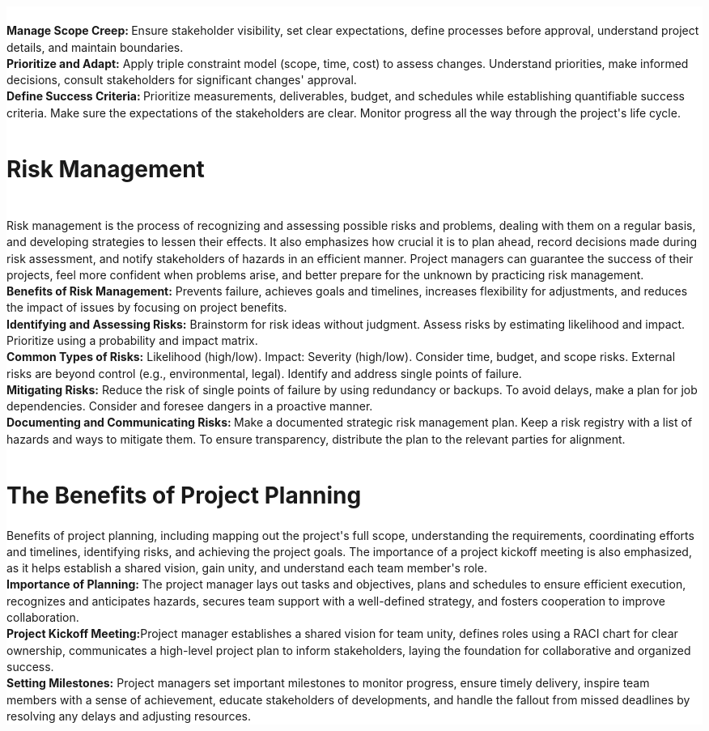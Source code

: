 <br>
<strong>Manage Scope Creep: </strong> Ensure stakeholder visibility, set clear expectations, define processes before approval, understand project details, and maintain boundaries.
<br>
<strong> Prioritize and Adapt:</strong> Apply triple constraint model (scope, time, cost) to assess changes. Understand priorities, make informed decisions, consult stakeholders for significant changes' approval.
<br>
<strong>Define Success Criteria: </strong> Prioritize measurements, deliverables, budget, and schedules while establishing quantifiable success criteria. Make sure the expectations of the stakeholders are clear. Monitor progress all the way through the project's life cycle.
<br>

# Risk Management
<br>
Risk management is the process of recognizing and assessing possible risks and problems, dealing with them on a regular basis, and developing strategies to lessen their effects. It also emphasizes how crucial it is to plan ahead, record decisions made during risk assessment, and notify stakeholders of hazards in an efficient manner. Project managers can guarantee the success of their projects, feel more confident when problems arise, and better prepare for the unknown by practicing risk management. <br>
<bold> </bold>
<strong> Benefits of Risk Management:</strong> Prevents failure, achieves goals and timelines, increases flexibility for adjustments, and reduces the impact of issues by focusing on project benefits.
<br>
<strong> Identifying and Assessing Risks:</strong> Brainstorm for risk ideas without judgment. Assess risks by estimating likelihood and impact. Prioritize using a probability and impact matrix.
<br>
<strong> Common Types of Risks:</strong> Likelihood (high/low). Impact: Severity (high/low). Consider time, budget, and scope risks. External risks are beyond control (e.g., environmental, legal). Identify and address single points of failure.
<br>
<strong> Mitigating Risks:</strong> Reduce the risk of single points of failure by using redundancy or backups. To avoid delays, make a plan for job dependencies. Consider and foresee dangers in a proactive manner.
<br>
<strong> Documenting and Communicating Risks: </strong>Make a documented strategic risk management plan. Keep a risk registry with a list of hazards and ways to mitigate them. To ensure transparency, distribute the plan to the relevant parties for alignment.
<br>


 # The Benefits of Project Planning

 Benefits of project planning, including mapping out the project's full scope, understanding the requirements, coordinating efforts and timelines, identifying risks, and achieving the project goals. The importance of a project kickoff meeting is also emphasized, as it helps establish a shared vision, gain unity, and understand each team member's role. <br>
<bold> </bold>
<strong>Importance of Planning: </strong> The project manager lays out tasks and objectives, plans and schedules to ensure efficient execution, recognizes and anticipates hazards, secures team support with a well-defined strategy, and fosters cooperation to improve collaboration.
<br>
<strong> Project Kickoff Meeting:</strong>Project manager establishes a shared vision for team unity, defines roles using a RACI chart for clear ownership, communicates a high-level project plan to inform stakeholders, laying the foundation for collaborative and organized success.
<br>
<strong> Setting Milestones:</strong> Project managers set important milestones to monitor progress, ensure timely delivery, inspire team members with a sense of achievement, educate stakeholders of developments, and handle the fallout from missed deadlines by resolving any delays and adjusting resources.
<br>